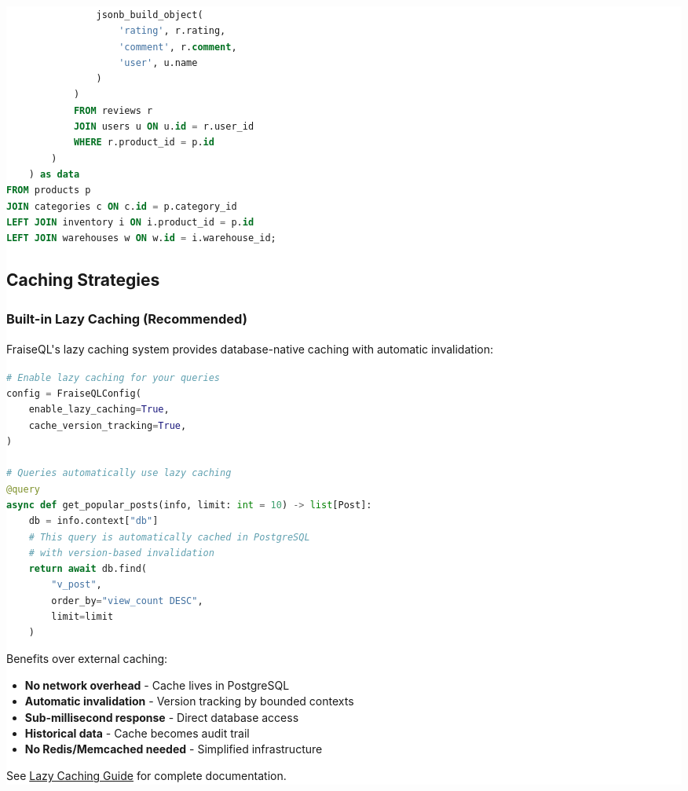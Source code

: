 ```sql
                jsonb_build_object(
                    'rating', r.rating,
                    'comment', r.comment,
                    'user', u.name
                )
            )
            FROM reviews r
            JOIN users u ON u.id = r.user_id
            WHERE r.product_id = p.id
        )
    ) as data
FROM products p
JOIN categories c ON c.id = p.category_id
LEFT JOIN inventory i ON i.product_id = p.id
LEFT JOIN warehouses w ON w.id = i.warehouse_id;
```

## Caching Strategies

### Built-in Lazy Caching (Recommended)

FraiseQL's lazy caching system provides database-native caching with automatic invalidation:

```python
# Enable lazy caching for your queries
config = FraiseQLConfig(
    enable_lazy_caching=True,
    cache_version_tracking=True,
)

# Queries automatically use lazy caching
@query
async def get_popular_posts(info, limit: int = 10) -> list[Post]:
    db = info.context["db"]
    # This query is automatically cached in PostgreSQL
    # with version-based invalidation
    return await db.find(
        "v_post",
        order_by="view_count DESC",
        limit=limit
    )
```

Benefits over external caching:
- **No network overhead** - Cache lives in PostgreSQL
- **Automatic invalidation** - Version tracking by bounded contexts
- **Sub-millisecond response** - Direct database access
- **Historical data** - Cache becomes audit trail
- **No Redis/Memcached needed** - Simplified infrastructure

See [Lazy Caching Guide](lazy-caching.md) for complete documentation.
